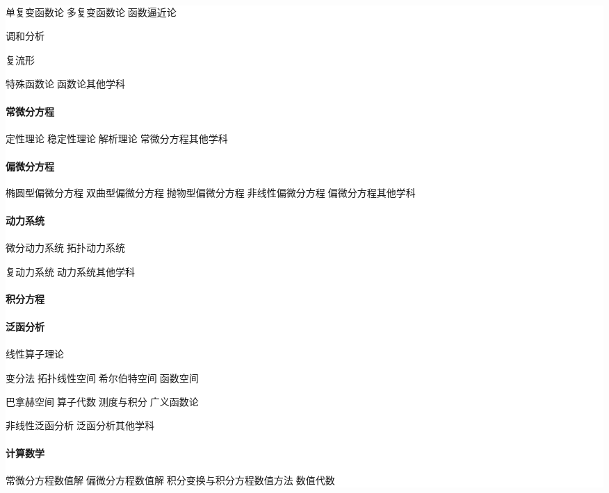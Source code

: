 单复变函数论
多复变函数论
函数逼近论

调和分析

复流形

特殊函数论
函数论其他学科

#### 常微分方程

定性理论
稳定性理论
解析理论
常微分方程其他学科

#### 偏微分方程

椭圆型偏微分方程
双曲型偏微分方程
抛物型偏微分方程
非线性偏微分方程
偏微分方程其他学科

#### 动力系统

微分动力系统
拓扑动力系统

复动力系统
动力系统其他学科

#### 积分方程

#### 泛函分析

线性算子理论

变分法
拓扑线性空间
希尔伯特空间
函数空间

巴拿赫空间
算子代数
测度与积分
广义函数论

非线性泛函分析
泛函分析其他学科

#### 计算数学

常微分方程数值解
偏微分方程数值解
积分变换与积分方程数值方法
数值代数
